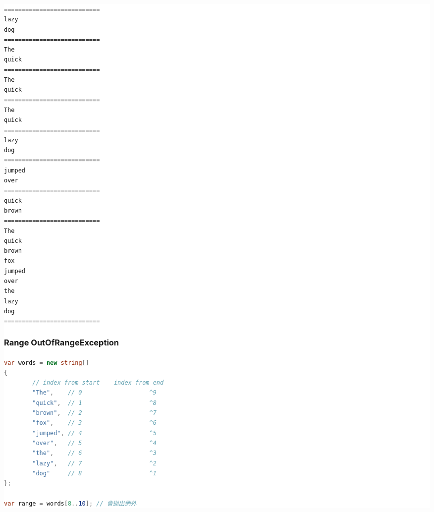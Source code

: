 ```
===========================
lazy
dog
===========================
The
quick
===========================
The
quick
===========================
The
quick
===========================
lazy
dog
===========================
jumped
over
===========================
quick
brown
===========================
The
quick
brown
fox
jumped
over
the
lazy
dog
===========================
```

### Range OutOfRangeException
```C#
var words = new string[]
{
        // index from start    index from end
        "The",    // 0                   ^9
        "quick",  // 1                   ^8
        "brown",  // 2                   ^7
        "fox",    // 3                   ^6
        "jumped", // 4                   ^5
        "over",   // 5                   ^4
        "the",    // 6                   ^3
        "lazy",   // 7                   ^2
        "dog"     // 8                   ^1
};

var range = words[8..10]; // 會拋出例外
```
